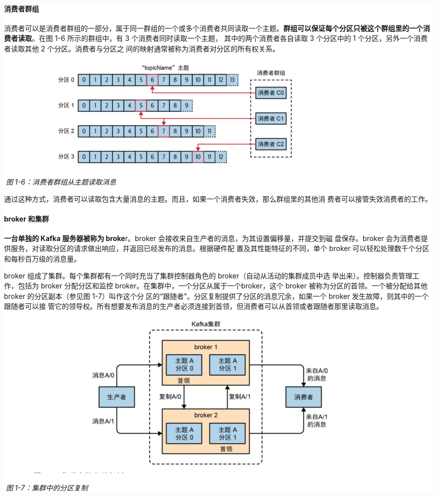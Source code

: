 

#### 消费者群组

消费者可以是消费者群组的一部分，属于同一群组的一个或多个消费者共同读取一个主题。**群组可以保证每个分区只被这个群组里的一个消费者读取**。在图 1-6 所示的群组中，有 3 个消费者同时读取一个主题， 其中的两个消费者各自读取 3 个分区中的 1 个分区，另外一个消费者读取其他 2 个分区。消费者与分区之 间的映射通常被称为消费者对分区的所有权关系。

![image-20240907134745913](Kafka.assets/image-20240907134745913.png)

​                                                        *图 1-6：消费者群组从主题读取消息*

通过这种方式，消费者可以读取包含大量消息的主题。而且，如果一个消费者失效，那么群组里的其他消 费者可以接管失效消费者的工作。



#### broker 和集群

**一台单独的 Kafka 服务器被称为 broke**r。broker 会接收来自生产者的消息，为其设置偏移量，并提交到磁 盘保存。broker 会为消费者提供服务，对读取分区的请求做出响应，并返回已经发布的消息。根据硬件配 置及其性能特征的不同，单个 broker 可以轻松处理数千个分区和每秒百万级的消息量。

broker 组成了集群。每个集群都有一个同时充当了集群控制器角色的 broker（自动从活动的集群成员中选 举出来）。控制器负责管理工作，包括为 broker 分配分区和监控 broker。在集群中，一个分区从属于一个broker，这个 broker 被称为分区的首领。一个被分配给其他 broker 的分区副本（参见图 1-7）叫作这个分 区的“跟随者”。分区复制提供了分区的消息冗余，如果一个 broker 发生故障，则其中的一个跟随者可以接 管它的领导权。所有想要发布消息的生产者必须连接到首领，但消费者可以从首领或者跟随者那里读取消息。

![image-20240907140336284](Kafka.assets/image-20240907140336284.png)

​                                                                       *图 1-7：集群中的分区复制*


